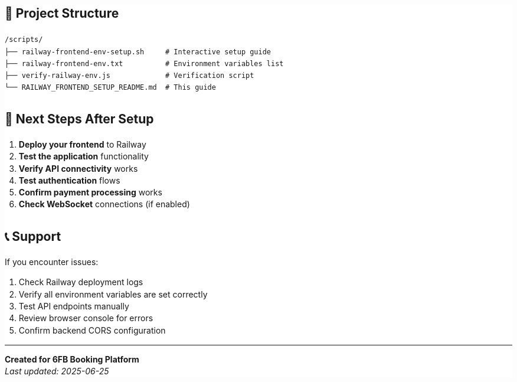 ## 📁 Project Structure

```
/scripts/
├── railway-frontend-env-setup.sh     # Interactive setup guide
├── railway-frontend-env.txt          # Environment variables list
├── verify-railway-env.js             # Verification script
└── RAILWAY_FRONTEND_SETUP_README.md  # This guide
```

## 🎯 Next Steps After Setup

1. **Deploy your frontend** to Railway
2. **Test the application** functionality
3. **Verify API connectivity** works
4. **Test authentication** flows
5. **Confirm payment processing** works
6. **Check WebSocket** connections (if enabled)

## 📞 Support

If you encounter issues:

1. Check Railway deployment logs
2. Verify all environment variables are set correctly
3. Test API endpoints manually
4. Review browser console for errors
5. Confirm backend CORS configuration

---

**Created for 6FB Booking Platform**  
*Last updated: 2025-06-25*